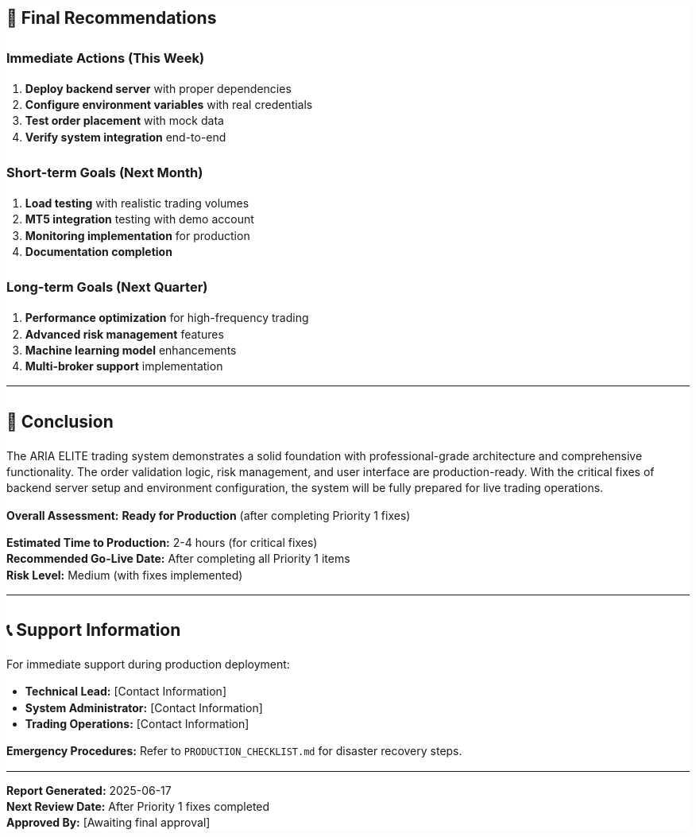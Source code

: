 
## 📝 Final Recommendations

### Immediate Actions (This Week)

1. **Deploy backend server** with proper dependencies
2. **Configure environment variables** with real credentials
3. **Test order placement** with mock data
4. **Verify system integration** end-to-end

### Short-term Goals (Next Month)

1. **Load testing** with realistic trading volumes
2. **MT5 integration** testing with demo account
3. **Monitoring implementation** for production
4. **Documentation completion**

### Long-term Goals (Next Quarter)

1. **Performance optimization** for high-frequency trading
2. **Advanced risk management** features
3. **Machine learning model** enhancements
4. **Multi-broker support** implementation

---

## 🎉 Conclusion

The ARIA ELITE trading system demonstrates a solid foundation with professional-grade architecture and comprehensive functionality. The order validation logic, risk management, and user interface are production-ready. With the critical fixes of backend server setup and environment configuration, the system will be fully prepared for live trading operations.

**Overall Assessment:** **Ready for Production** (after completing Priority 1 fixes)

**Estimated Time to Production:** 2-4 hours (for critical fixes)  
**Recommended Go-Live Date:** After completing all Priority 1 items  
**Risk Level:** Medium (with fixes implemented)

---

## 📞 Support Information

For immediate support during production deployment:
- **Technical Lead:** [Contact Information]
- **System Administrator:** [Contact Information]  
- **Trading Operations:** [Contact Information]

**Emergency Procedures:** Refer to `PRODUCTION_CHECKLIST.md` for disaster recovery steps.

---

**Report Generated:** 2025-06-17  
**Next Review Date:** After Priority 1 fixes completed  
**Approved By:** [Awaiting final approval]